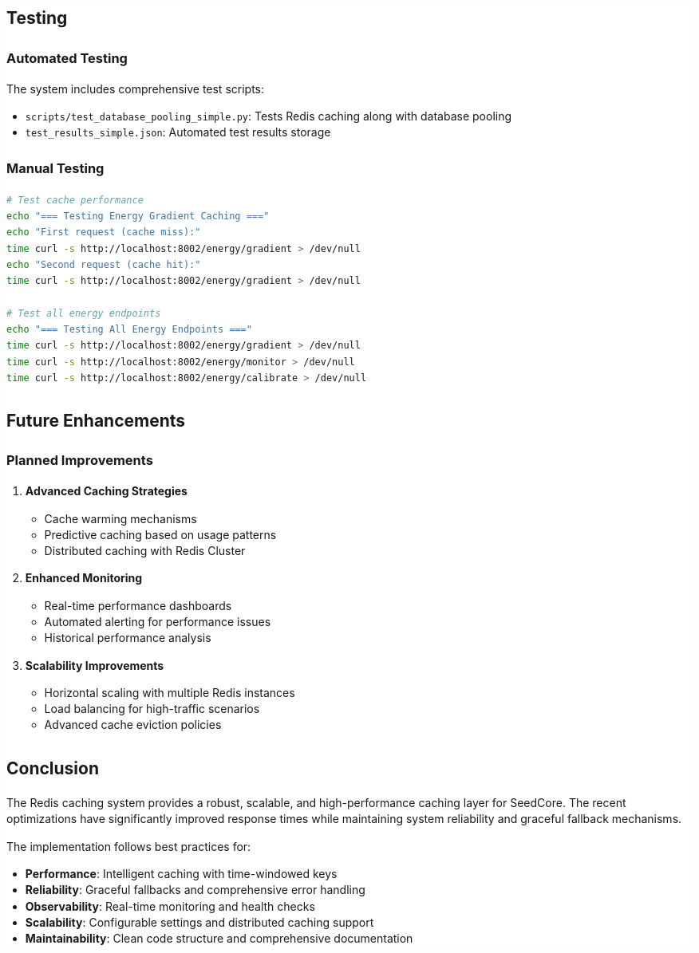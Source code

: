 ## Testing

### Automated Testing

The system includes comprehensive test scripts:

- `scripts/test_database_pooling_simple.py`: Tests Redis caching along with database pooling
- `test_results_simple.json`: Automated test results storage

### Manual Testing

```bash
# Test cache performance
echo "=== Testing Energy Gradient Caching ==="
echo "First request (cache miss):"
time curl -s http://localhost:8002/energy/gradient > /dev/null
echo "Second request (cache hit):"
time curl -s http://localhost:8002/energy/gradient > /dev/null

# Test all energy endpoints
echo "=== Testing All Energy Endpoints ==="
time curl -s http://localhost:8002/energy/gradient > /dev/null
time curl -s http://localhost:8002/energy/monitor > /dev/null
time curl -s http://localhost:8002/energy/calibrate > /dev/null
```

## Future Enhancements

### Planned Improvements

1. **Advanced Caching Strategies**
   - Cache warming mechanisms
   - Predictive caching based on usage patterns
   - Distributed caching with Redis Cluster

2. **Enhanced Monitoring**
   - Real-time performance dashboards
   - Automated alerting for performance issues
   - Historical performance analysis

3. **Scalability Improvements**
   - Horizontal scaling with multiple Redis instances
   - Load balancing for high-traffic scenarios
   - Advanced cache eviction policies

## Conclusion

The Redis caching system provides a robust, scalable, and high-performance caching layer for SeedCore. The recent optimizations have significantly improved response times while maintaining system reliability and graceful fallback mechanisms.

The implementation follows best practices for:
- **Performance**: Intelligent caching with time-windowed keys
- **Reliability**: Graceful fallbacks and comprehensive error handling
- **Observability**: Real-time monitoring and health checks
- **Scalability**: Configurable settings and distributed caching support
- **Maintainability**: Clean code structure and comprehensive documentation 